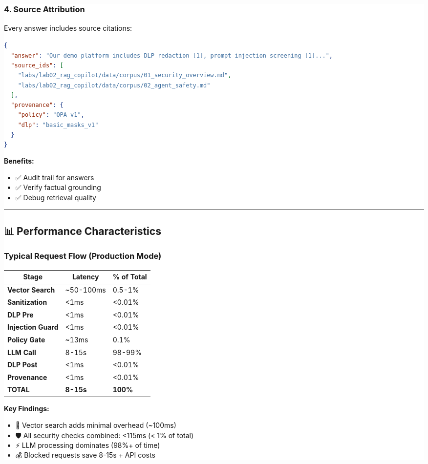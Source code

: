 ### 4. Source Attribution

Every answer includes source citations:
```json
{
  "answer": "Our demo platform includes DLP redaction [1], prompt injection screening [1]...",
  "source_ids": [
    "labs/lab02_rag_copilot/data/corpus/01_security_overview.md",
    "labs/lab02_rag_copilot/data/corpus/02_agent_safety.md"
  ],
  "provenance": {
    "policy": "OPA v1",
    "dlp": "basic_masks_v1"
  }
}
```

**Benefits:**
- ✅ Audit trail for answers
- ✅ Verify factual grounding
- ✅ Debug retrieval quality

---

## 📊 Performance Characteristics

### Typical Request Flow (Production Mode)

| Stage | Latency | % of Total |
|-------|---------|-----------|
| **Vector Search** | ~50-100ms | 0.5-1% |
| **Sanitization** | <1ms | <0.01% |
| **DLP Pre** | <1ms | <0.01% |
| **Injection Guard** | <1ms | <0.01% |
| **Policy Gate** | ~13ms | 0.1% |
| **LLM Call** | 8-15s | 98-99% |
| **DLP Post** | <1ms | <0.01% |
| **Provenance** | <1ms | <0.01% |
| **TOTAL** | **8-15s** | **100%** |

**Key Findings:**
- 🚀 Vector search adds minimal overhead (~100ms)
- 🛡️ All security checks combined: <115ms (< 1% of total)
- ⚡ LLM processing dominates (98%+ of time)
- 💰 Blocked requests save 8-15s + API costs
